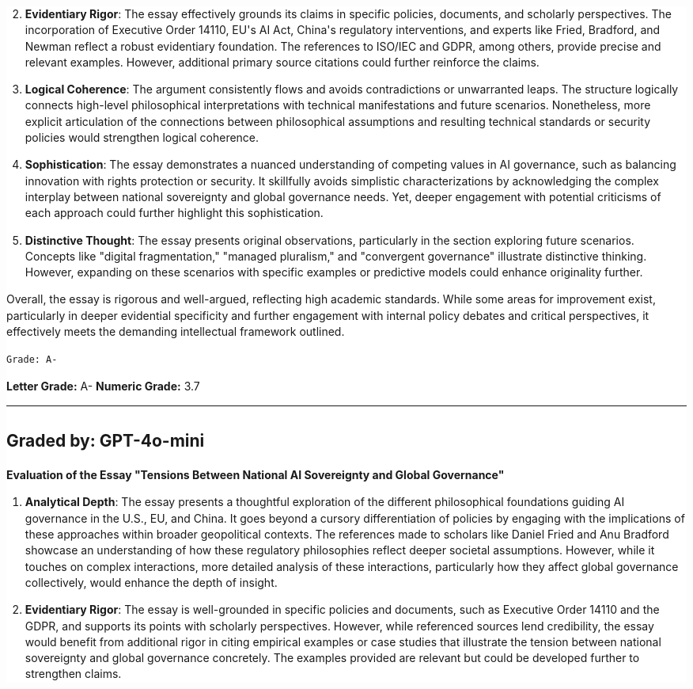2) **Evidentiary Rigor**: The essay effectively grounds its claims in specific policies, documents, and scholarly perspectives. The incorporation of Executive Order 14110, EU's AI Act, China's regulatory interventions, and experts like Fried, Bradford, and Newman reflect a robust evidentiary foundation. The references to ISO/IEC and GDPR, among others, provide precise and relevant examples. However, additional primary source citations could further reinforce the claims.

3) **Logical Coherence**: The argument consistently flows and avoids contradictions or unwarranted leaps. The structure logically connects high-level philosophical interpretations with technical manifestations and future scenarios. Nonetheless, more explicit articulation of the connections between philosophical assumptions and resulting technical standards or security policies would strengthen logical coherence.

4) **Sophistication**: The essay demonstrates a nuanced understanding of competing values in AI governance, such as balancing innovation with rights protection or security. It skillfully avoids simplistic characterizations by acknowledging the complex interplay between national sovereignty and global governance needs. Yet, deeper engagement with potential criticisms of each approach could further highlight this sophistication.

5) **Distinctive Thought**: The essay presents original observations, particularly in the section exploring future scenarios. Concepts like "digital fragmentation," "managed pluralism," and "convergent governance" illustrate distinctive thinking. However, expanding on these scenarios with specific examples or predictive models could enhance originality further.

Overall, the essay is rigorous and well-argued, reflecting high academic standards. While some areas for improvement exist, particularly in deeper evidential specificity and further engagement with internal policy debates and critical perspectives, it effectively meets the demanding intellectual framework outlined.

```
Grade: A-
```

**Letter Grade:** A-
**Numeric Grade:** 3.7

---

## Graded by: GPT-4o-mini

**Evaluation of the Essay "Tensions Between National AI Sovereignty and Global Governance"**

1. **Analytical Depth**: The essay presents a thoughtful exploration of the different philosophical foundations guiding AI governance in the U.S., EU, and China. It goes beyond a cursory differentiation of policies by engaging with the implications of these approaches within broader geopolitical contexts. The references made to scholars like Daniel Fried and Anu Bradford showcase an understanding of how these regulatory philosophies reflect deeper societal assumptions. However, while it touches on complex interactions, more detailed analysis of these interactions, particularly how they affect global governance collectively, would enhance the depth of insight.

2. **Evidentiary Rigor**: The essay is well-grounded in specific policies and documents, such as Executive Order 14110 and the GDPR, and supports its points with scholarly perspectives. However, while referenced sources lend credibility, the essay would benefit from additional rigor in citing empirical examples or case studies that illustrate the tension between national sovereignty and global governance concretely. The examples provided are relevant but could be developed further to strengthen claims.
